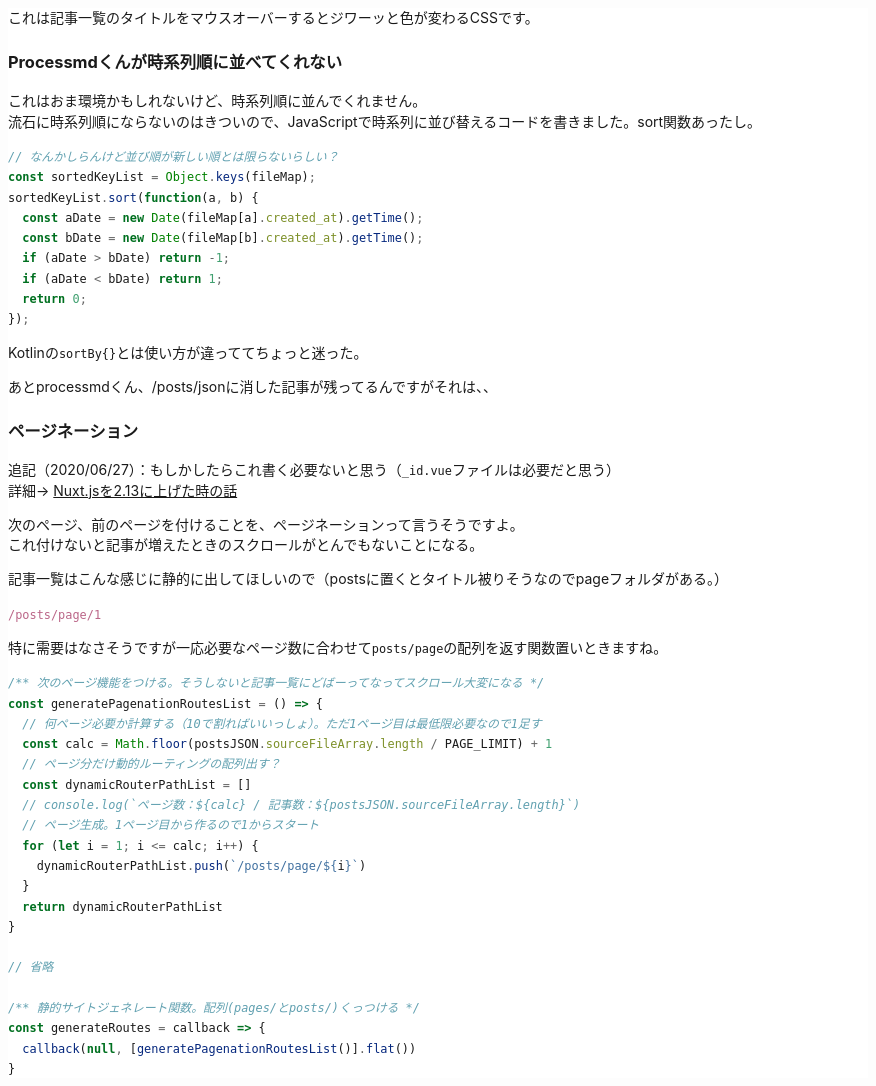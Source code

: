 これは記事一覧のタイトルをマウスオーバーするとジワーッと色が変わるCSSです。  

### Processmdくんが時系列順に並べてくれない

これはおま環境かもしれないけど、時系列順に並んでくれません。  
流石に時系列順にならないのはきついので、JavaScriptで時系列に並び替えるコードを書きました。sort関数あったし。

```js
// なんかしらんけど並び順が新しい順とは限らないらしい？
const sortedKeyList = Object.keys(fileMap);
sortedKeyList.sort(function(a, b) {
  const aDate = new Date(fileMap[a].created_at).getTime();
  const bDate = new Date(fileMap[b].created_at).getTime();
  if (aDate > bDate) return -1;
  if (aDate < bDate) return 1;
  return 0;
});
```

Kotlinの`sortBy{}`とは使い方が違っててちょっと迷った。

あとprocessmdくん、/posts/jsonに消した記事が残ってるんですがそれは、、

### ページネーション

追記（2020/06/27）：もしかしたらこれ書く必要ないと思う（`_id.vue`ファイルは必要だと思う）  
詳細→ [Nuxt.jsを2.13に上げた時の話](/posts/nuxt_2_13_sugoi)

次のページ、前のページを付けることを、ページネーションって言うそうですよ。  
これ付けないと記事が増えたときのスクロールがとんでもないことになる。  

記事一覧はこんな感じに静的に出してほしいので（postsに置くとタイトル被りそうなのでpageフォルダがある。）
```js
/posts/page/1
```

特に需要はなさそうですが一応必要なページ数に合わせて`posts/page`の配列を返す関数置いときますね。

```js
/** 次のページ機能をつける。そうしないと記事一覧にどばーってなってスクロール大変になる */
const generatePagenationRoutesList = () => {
  // 何ページ必要か計算する（10で割ればいいっしょ）。ただ1ページ目は最低限必要なので1足す
  const calc = Math.floor(postsJSON.sourceFileArray.length / PAGE_LIMIT) + 1
  // ページ分だけ動的ルーティングの配列出す？
  const dynamicRouterPathList = []
  // console.log(`ページ数：${calc} / 記事数：${postsJSON.sourceFileArray.length}`)
  // ページ生成。1ページ目から作るので1からスタート
  for (let i = 1; i <= calc; i++) {
    dynamicRouterPathList.push(`/posts/page/${i}`)
  }
  return dynamicRouterPathList
}

// 省略

/** 静的サイトジェネレート関数。配列(pages/とposts/)くっつける */
const generateRoutes = callback => {
  callback(null, [generatePagenationRoutesList()].flat())
}

```
